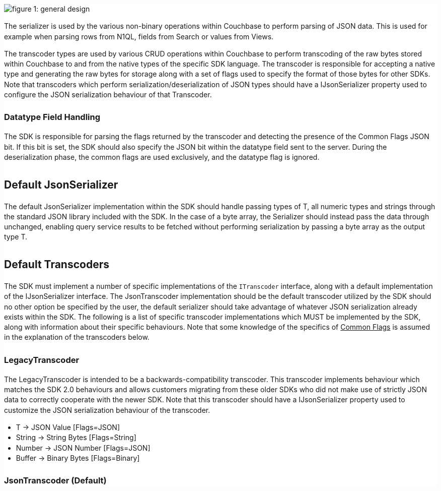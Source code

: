 
![figure 1: general design](https://github.com/couchbaselabs/sdk-rfcs/blob/master/rfc/figures/rfc55-uml1.png)

The serializer is used by the various non-binary operations within Couchbase to perform parsing of JSON data.  This is used for example when parsing rows from N1QL, fields from Search or values from Views.

The transcoder types are used by various CRUD operations within Couchbase to perform transcoding of the raw bytes stored within Couchbase to and from the native types of the specific SDK language.  The transcoder is responsible for accepting a native type and generating the raw bytes for storage along with a set of flags used to specify the format of those bytes for other SDKs.  Note that transcoders which perform serialization/deserialization of JSON types should have a IJsonSerializer property used to configure the JSON serialization behaviour of that Transcoder.

### Datatype Field Handling

The SDK is responsible for parsing the flags returned by the transcoder and detecting the presence of the Common Flags JSON bit.  If this bit is set, the SDK should also specify the JSON bit within the datatype field sent to the server.  During the deserialization phase, the common flags are used exclusively, and the datatype flag is ignored.

## Default JsonSerializer

The default JsonSerializer implementation within the SDK should handle passing types of T, all numeric types and strings through the standard JSON library included with the SDK.  In the case of a byte array, the Serializer should instead pass the data through unchanged, enabling query service results to be fetched without performing serialization by passing a byte array as the output type T.

## Default Transcoders

The SDK must implement a number of specific implementations of the `ITranscoder` interface, along with a default implementation of the IJsonSerializer interface.  The JsonTranscoder implementation should be the default transcoder utilized by the SDK should no other option be specified by the user, the default serializer should take advantage of whatever JSON serialization already exists within the SDK.  The following is a list of specific transcoder implementations which MUST be implemented by the SDK, along with information about their specific behaviours.  Note that some knowledge of the specifics of [Common Flags][SDK-RFC#20] is assumed in the explanation of the transcoders below. 

### LegacyTranscoder

The LegacyTranscoder is intended to be a backwards-compatibility transcoder.  This transcoder implements behaviour which matches the SDK 2.0 behaviours and allows customers migrating from these older SDKs who did not make use of strictly JSON data to correctly cooperate with the newer SDK.  Note that this transcoder should have a IJsonSerializer property used to customize the JSON serialization behaviour of the transcoder.

* T -> JSON Value [Flags=JSON]
* String -> String Bytes [Flags=String]
* Number -> JSON Number [Flags=JSON]
* Buffer -> Binary Bytes [Flags=Binary]

### JsonTranscoder (Default)


[SDK-RFC#20]: /rfc/0020-common-flags.md
